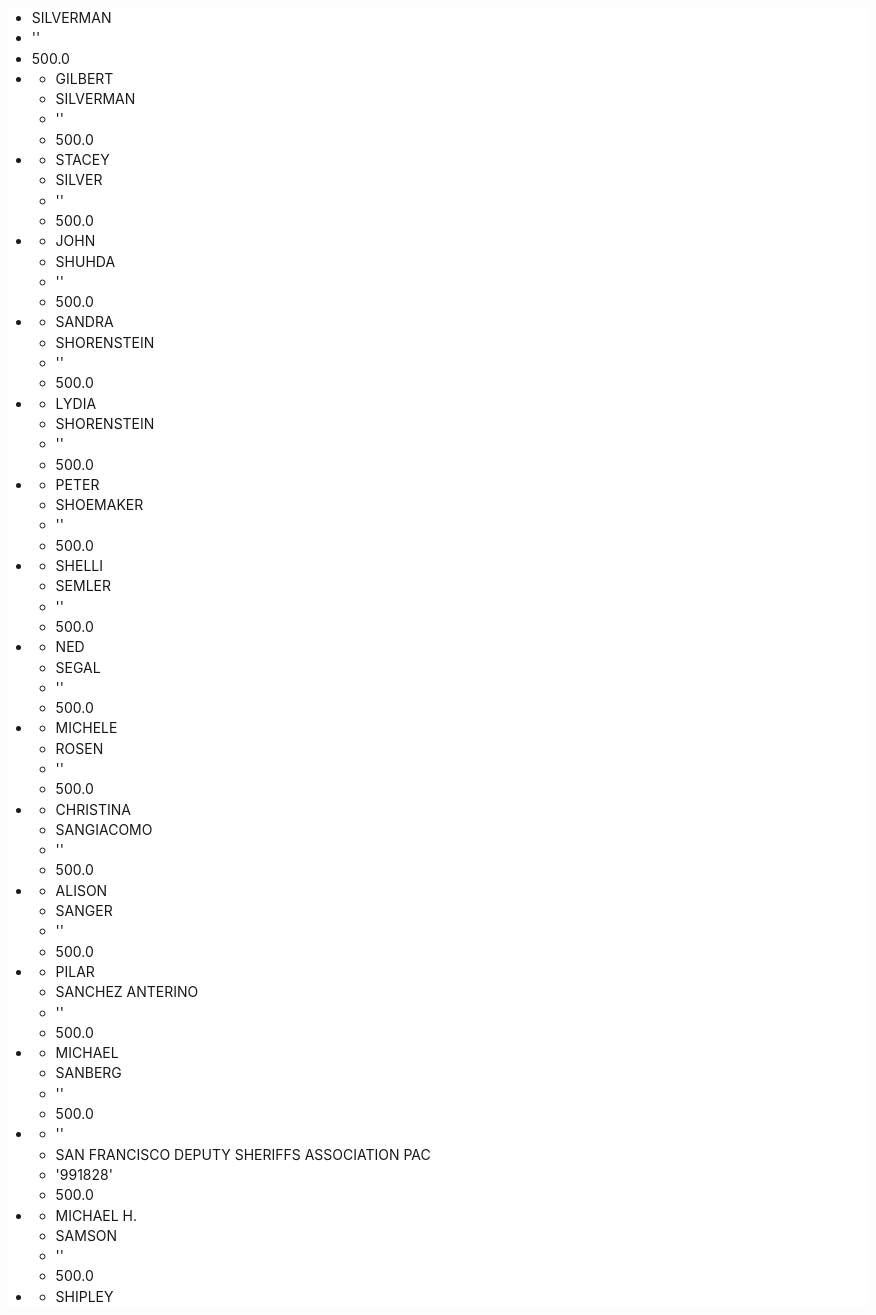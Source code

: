   - SILVERMAN
  - ''
  - 500.0
- - GILBERT
  - SILVERMAN
  - ''
  - 500.0
- - STACEY
  - SILVER
  - ''
  - 500.0
- - JOHN
  - SHUHDA
  - ''
  - 500.0
- - SANDRA
  - SHORENSTEIN
  - ''
  - 500.0
- - LYDIA
  - SHORENSTEIN
  - ''
  - 500.0
- - PETER
  - SHOEMAKER
  - ''
  - 500.0
- - SHELLI
  - SEMLER
  - ''
  - 500.0
- - NED
  - SEGAL
  - ''
  - 500.0
- - MICHELE
  - ROSEN
  - ''
  - 500.0
- - CHRISTINA
  - SANGIACOMO
  - ''
  - 500.0
- - ALISON
  - SANGER
  - ''
  - 500.0
- - PILAR
  - SANCHEZ ANTERINO
  - ''
  - 500.0
- - MICHAEL
  - SANBERG
  - ''
  - 500.0
- - ''
  - SAN FRANCISCO DEPUTY SHERIFFS ASSOCIATION PAC
  - '991828'
  - 500.0
- - MICHAEL H.
  - SAMSON
  - ''
  - 500.0
- - SHIPLEY
